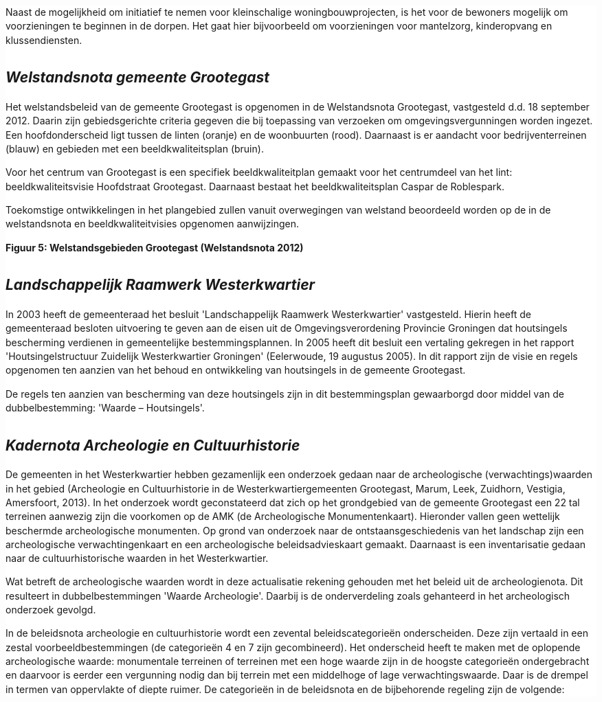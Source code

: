 Naast de mogelijkheid om initiatief te nemen voor kleinschalige woningbouwprojecten, is het voor de bewoners mogelijk om voorzieningen te beginnen in de dorpen. Het gaat hier bijvoorbeeld om voorzieningen voor mantelzorg, kinderopvang en klussendiensten.

## *Welstandsnota gemeente Grootegast*

Het welstandsbeleid van de gemeente Grootegast is opgenomen in de Welstandsnota Grootegast, vastgesteld d.d. 18 september 2012. Daarin zijn gebiedsgerichte criteria gegeven die bij toepassing van verzoeken om omgevingsvergunningen worden ingezet. Een hoofdonderscheid ligt tussen de linten (oranje) en de woonbuurten (rood). Daarnaast is er aandacht voor bedrijventerreinen (blauw) en gebieden met een beeldkwaliteitsplan (bruin).

Voor het centrum van Grootegast is een specifiek beeldkwaliteitplan gemaakt voor het centrumdeel van het lint: beeldkwaliteitsvisie Hoofdstraat Grootegast. Daarnaast bestaat het beeldkwaliteitsplan Caspar de Roblespark.

Toekomstige ontwikkelingen in het plangebied zullen vanuit overwegingen van welstand beoordeeld worden op de in de welstandsnota en beeldkwaliteitvisies opgenomen aanwijzingen.

**Figuur 5: Welstandsgebieden Grootegast (Welstandsnota 2012)**

## *Landschappelijk Raamwerk Westerkwartier*

In 2003 heeft de gemeenteraad het besluit 'Landschappelijk Raamwerk Westerkwartier' vastgesteld. Hierin heeft de gemeenteraad besloten uitvoering te geven aan de eisen uit de Omgevingsverordening Provincie Groningen dat houtsingels bescherming verdienen in gemeentelijke bestemmingsplannen. In 2005 heeft dit besluit een vertaling gekregen in het rapport 'Houtsingelstructuur Zuidelijk Westerkwartier Groningen' (Eelerwoude, 19 augustus 2005). In dit rapport zijn de visie en regels opgenomen ten aanzien van het behoud en ontwikkeling van houtsingels in de gemeente Grootegast.

De regels ten aanzien van bescherming van deze houtsingels zijn in dit bestemmingsplan gewaarborgd door middel van de dubbelbestemming: 'Waarde – Houtsingels'.

## *Kadernota Archeologie en Cultuurhistorie*

De gemeenten in het Westerkwartier hebben gezamenlijk een onderzoek gedaan naar de archeologische (verwachtings)waarden in het gebied (Archeologie en Cultuurhistorie in de Westerkwartiergemeenten Grootegast, Marum, Leek, Zuidhorn, Vestigia, Amersfoort, 2013). In het onderzoek wordt geconstateerd dat zich op het grondgebied van de gemeente Grootegast een 22 tal terreinen aanwezig zijn die voorkomen op de AMK (de Archeologische Monumentenkaart). Hieronder vallen geen wettelijk beschermde archeologische monumenten. Op grond van onderzoek naar de ontstaansgeschiedenis van het landschap zijn een archeologische verwachtingenkaart en een archeologische beleidsadvieskaart gemaakt. Daarnaast is een inventarisatie gedaan naar de cultuurhistorische waarden in het Westerkwartier.

Wat betreft de archeologische waarden wordt in deze actualisatie rekening gehouden met het beleid uit de archeologienota. Dit resulteert in dubbelbestemmingen 'Waarde Archeologie'. Daarbij is de onderverdeling zoals gehanteerd in het archeologisch onderzoek gevolgd.

In de beleidsnota archeologie en cultuurhistorie wordt een zevental beleidscategorieën onderscheiden. Deze zijn vertaald in een zestal voorbeeldbestemmingen (de categorieën 4 en 7 zijn gecombineerd). Het onderscheid heeft te maken met de oplopende archeologische waarde: monumentale terreinen of terreinen met een hoge waarde zijn in de hoogste categorieën ondergebracht en daarvoor is eerder een vergunning nodig dan bij terrein met een middelhoge of lage verwachtingswaarde. Daar is de drempel in termen van oppervlakte of diepte ruimer. De categorieën in de beleidsnota en de bijbehorende regeling zijn de volgende:
